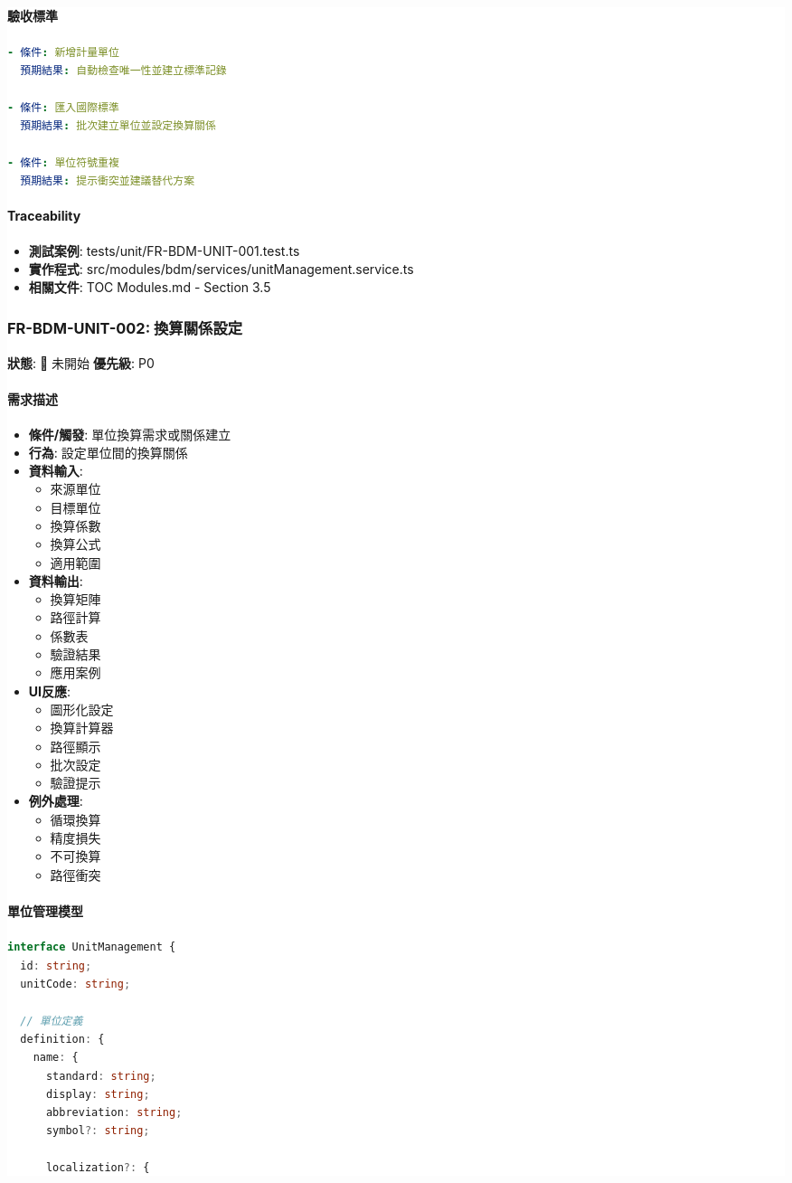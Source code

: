 
#### 驗收標準
```yaml
- 條件: 新增計量單位
  預期結果: 自動檢查唯一性並建立標準記錄

- 條件: 匯入國際標準
  預期結果: 批次建立單位並設定換算關係

- 條件: 單位符號重複
  預期結果: 提示衝突並建議替代方案
```

#### Traceability
- **測試案例**: tests/unit/FR-BDM-UNIT-001.test.ts
- **實作程式**: src/modules/bdm/services/unitManagement.service.ts
- **相關文件**: TOC Modules.md - Section 3.5

### FR-BDM-UNIT-002: 換算關係設定
**狀態**: 🔴 未開始
**優先級**: P0

#### 需求描述
- **條件/觸發**: 單位換算需求或關係建立
- **行為**: 設定單位間的換算關係
- **資料輸入**: 
  - 來源單位
  - 目標單位
  - 換算係數
  - 換算公式
  - 適用範圍
- **資料輸出**: 
  - 換算矩陣
  - 路徑計算
  - 係數表
  - 驗證結果
  - 應用案例
- **UI反應**: 
  - 圖形化設定
  - 換算計算器
  - 路徑顯示
  - 批次設定
  - 驗證提示
- **例外處理**: 
  - 循環換算
  - 精度損失
  - 不可換算
  - 路徑衝突

#### 單位管理模型
```typescript
interface UnitManagement {
  id: string;
  unitCode: string;
  
  // 單位定義
  definition: {
    name: {
      standard: string;
      display: string;
      abbreviation: string;
      symbol?: string;
      
      localization?: {
```